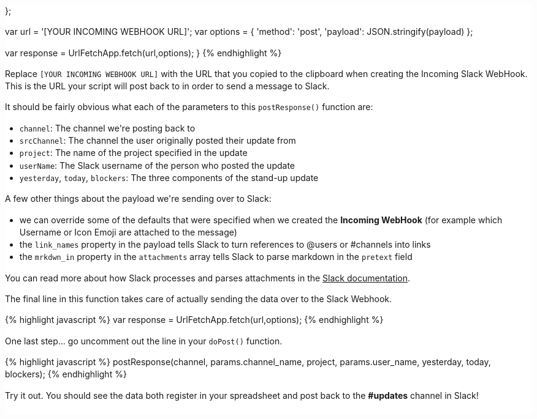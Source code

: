   };

  var url = '[YOUR INCOMING WEBHOOK URL]';
  var options = {
    'method': 'post',
    'payload': JSON.stringify(payload)
  };

  var response = UrlFetchApp.fetch(url,options);
}
{% endhighlight %}

Replace `[YOUR INCOMING WEBHOOK URL]` with the URL that you copied to the clipboard when creating the Incoming Slack WebHook. This is the URL your script will post back to in order to send a message to Slack.

It should be fairly obvious what each of the parameters to this `postResponse()` function are:

- `channel`: The channel we're posting back to
- `srcChannel`: The channel the user originally posted their update from
- `project`: The name of the project specified in the update
- `userName`: The Slack username of the person who posted the update
- `yesterday`, `today`, `blockers`: The three components of the stand-up update

A few other things about the payload we're sending over to Slack:

- we can override some of the defaults that were specified when we created the **Incoming WebHook** (for example which Username or Icon Emoji are attached to the message)
- the `link_names` property in the payload tells Slack to turn references to @users or #channels into links
- the `mrkdwn_in` property in the `attachments` array tells Slack to parse markdown in the `pretext` field

You can read more about how Slack processes and parses attachments in the [Slack documentation](https://api.slack.com/docs/attachments).

The final line in this function takes care of actually sending the data over to the Slack Webhook.

{% highlight javascript %}
var response = UrlFetchApp.fetch(url,options);
{% endhighlight %}

One last step... go uncomment out the line in your `doPost()` function.

{% highlight javascript %}
postResponse(channel, params.channel_name, project, params.user_name, yesterday, today, blockers);
{% endhighlight %}

Try it out. You should see the data both register in your spreadsheet and post back to the **#updates** channel in Slack!
<br><br>
